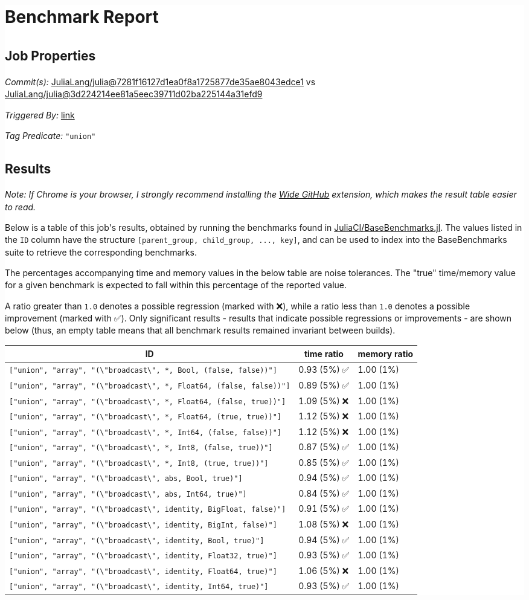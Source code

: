 # Benchmark Report

## Job Properties

*Commit(s):* [JuliaLang/julia@7281f16127d1ea0f8a1725877de35ae8043edce1](https://github.com/JuliaLang/julia/commit/7281f16127d1ea0f8a1725877de35ae8043edce1) vs [JuliaLang/julia@3d224214ee81a5eec39711d02ba225144a31efd9](https://github.com/JuliaLang/julia/commit/3d224214ee81a5eec39711d02ba225144a31efd9)

*Triggered By:* [link](https://github.com/JuliaLang/julia/pull/39792#issuecomment-788221764)

*Tag Predicate:* `"union"`

## Results

*Note: If Chrome is your browser, I strongly recommend installing the [Wide GitHub](https://chrome.google.com/webstore/detail/wide-github/kaalofacklcidaampbokdplbklpeldpj?hl=en)
extension, which makes the result table easier to read.*

Below is a table of this job's results, obtained by running the benchmarks found in
[JuliaCI/BaseBenchmarks.jl](https://github.com/JuliaCI/BaseBenchmarks.jl). The values
listed in the `ID` column have the structure `[parent_group, child_group, ..., key]`,
and can be used to index into the BaseBenchmarks suite to retrieve the corresponding
benchmarks.

The percentages accompanying time and memory values in the below table are noise tolerances. The "true"
time/memory value for a given benchmark is expected to fall within this percentage of the reported value.

A ratio greater than `1.0` denotes a possible regression (marked with :x:), while a ratio less
than `1.0` denotes a possible improvement (marked with :white_check_mark:). Only significant results - results
that indicate possible regressions or improvements - are shown below (thus, an empty table means that all
benchmark results remained invariant between builds).

| ID | time ratio | memory ratio |
|----|------------|--------------|
| `["union", "array", "(\"broadcast\", *, Bool, (false, false))"]` | 0.93 (5%) :white_check_mark: | 1.00 (1%)  |
| `["union", "array", "(\"broadcast\", *, Float64, (false, false))"]` | 0.89 (5%) :white_check_mark: | 1.00 (1%)  |
| `["union", "array", "(\"broadcast\", *, Float64, (false, true))"]` | 1.09 (5%) :x: | 1.00 (1%)  |
| `["union", "array", "(\"broadcast\", *, Float64, (true, true))"]` | 1.12 (5%) :x: | 1.00 (1%)  |
| `["union", "array", "(\"broadcast\", *, Int64, (false, false))"]` | 1.12 (5%) :x: | 1.00 (1%)  |
| `["union", "array", "(\"broadcast\", *, Int8, (false, true))"]` | 0.87 (5%) :white_check_mark: | 1.00 (1%)  |
| `["union", "array", "(\"broadcast\", *, Int8, (true, true))"]` | 0.85 (5%) :white_check_mark: | 1.00 (1%)  |
| `["union", "array", "(\"broadcast\", abs, Bool, true)"]` | 0.94 (5%) :white_check_mark: | 1.00 (1%)  |
| `["union", "array", "(\"broadcast\", abs, Int64, true)"]` | 0.84 (5%) :white_check_mark: | 1.00 (1%)  |
| `["union", "array", "(\"broadcast\", identity, BigFloat, false)"]` | 0.91 (5%) :white_check_mark: | 1.00 (1%)  |
| `["union", "array", "(\"broadcast\", identity, BigInt, false)"]` | 1.08 (5%) :x: | 1.00 (1%)  |
| `["union", "array", "(\"broadcast\", identity, Bool, true)"]` | 0.94 (5%) :white_check_mark: | 1.00 (1%)  |
| `["union", "array", "(\"broadcast\", identity, Float32, true)"]` | 0.93 (5%) :white_check_mark: | 1.00 (1%)  |
| `["union", "array", "(\"broadcast\", identity, Float64, true)"]` | 1.06 (5%) :x: | 1.00 (1%)  |
| `["union", "array", "(\"broadcast\", identity, Int64, true)"]` | 0.93 (5%) :white_check_mark: | 1.00 (1%)  |